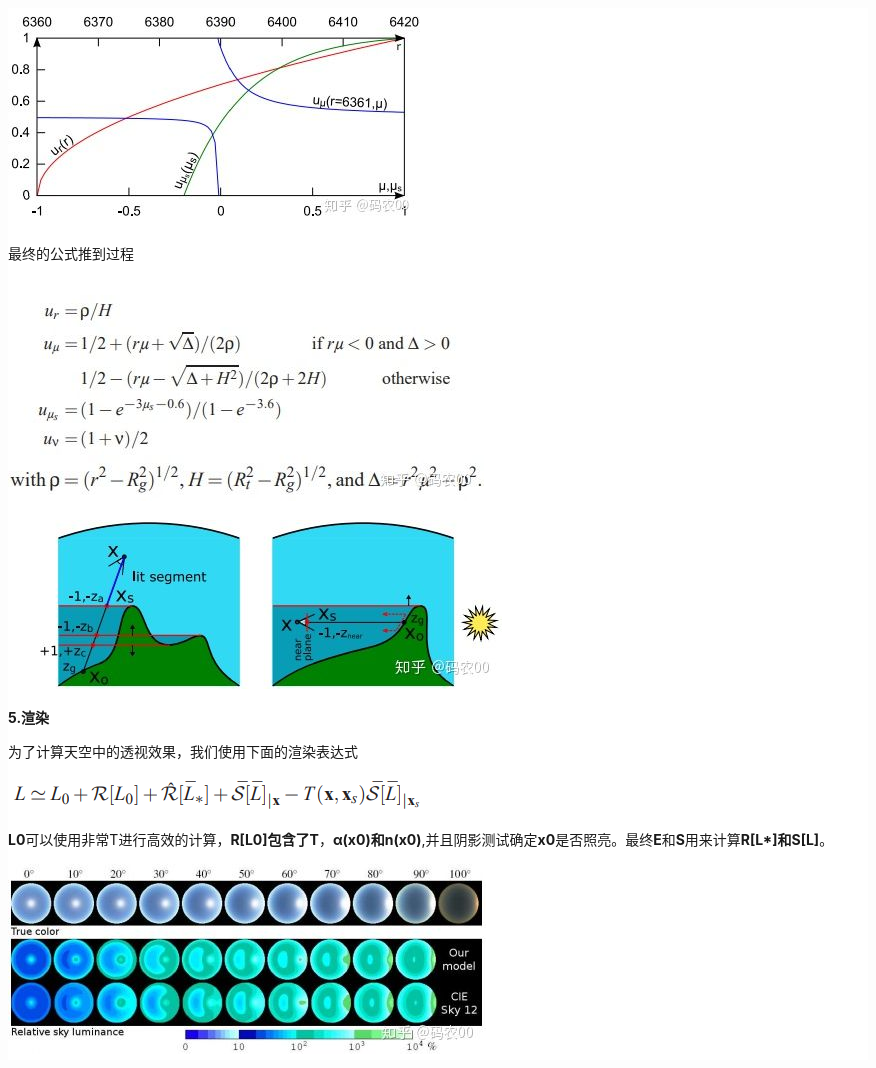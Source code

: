 ![img](Untitled.assets/v2-c0ac8a73a5ba010a9b03454444f838cc_720w.jpg)

最终的公式推到过程

![img](Untitled.assets/v2-f23dbbb5c098235afc4cfee74e11c394_720w.jpg)

![img](Untitled.assets/v2-60659e544deeda13be414d60ea11ff91_720w.jpg)

**5.渲染**

为了计算天空中的透视效果，我们使用下面的渲染表达式

![img](Untitled.assets/v2-74e3dbfcd6a71417f7a5486f4838bc50_720w.png)

**L0**可以使用非常T进行高效的计算，**R[L0]**包含了**T**，**α(x0)**和**n(x0)**,并且阴影测试确定**x0**是否照亮。最终**E**和**S**用来计算**R[L\*]**和**S[L]**。

![img](Untitled.assets/v2-238e52c98d7ec839dbe0a7904b7ccbc6_720w.jpg)
